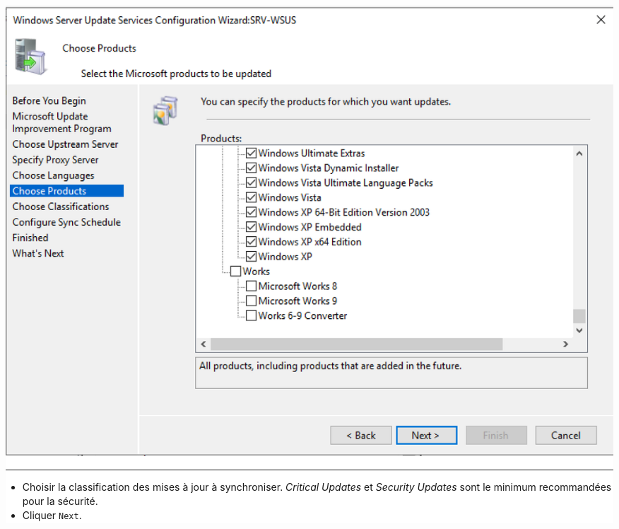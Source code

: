 ![](https://github.com/Bilal-Aldimashq/TSSR-Projet3-Groupe_2-BuildYourInfra/blob/main/Resources/Tuto_WSUS/12_ChoixProduits.png?raw=true)
_____________

- Choisir la classification des mises à jour à synchroniser. _Critical Updates_ et _Security Updates_ sont le minimum recommandées pour la sécurité.
- Cliquer `Next`.